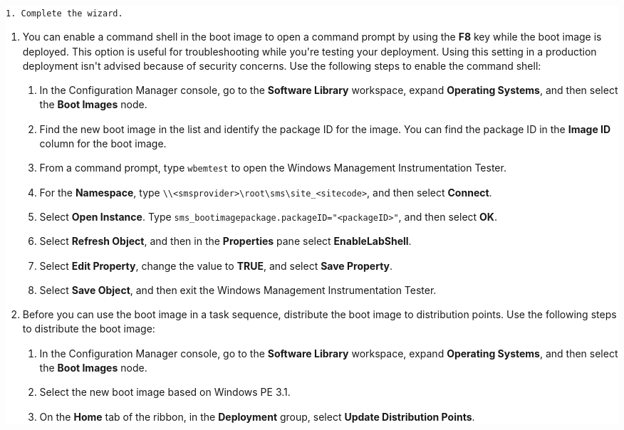     1. Complete the wizard.

1. You can enable a command shell in the boot image to open a command prompt by using the **F8** key while the boot image is deployed. This option is useful for troubleshooting while you're testing your deployment. Using this setting in a production deployment isn't advised because of security concerns. Use the following steps to enable the command shell:

    1. In the Configuration Manager console, go to the **Software Library** workspace, expand **Operating Systems**, and then select the **Boot Images** node.

    1. Find the new boot image in the list and identify the package ID for the image. You can find the package ID in the **Image ID** column for the boot image.

    1. From a command prompt, type `wbemtest` to open the Windows Management Instrumentation Tester.

    1. For the **Namespace**, type `\\<smsprovider>\root\sms\site_<sitecode>`, and then select **Connect**.

    1. Select **Open Instance**. Type `sms_bootimagepackage.packageID="<packageID>"`, and then select **OK**.

    1. Select **Refresh Object**, and then in the **Properties** pane select **EnableLabShell**.

    1. Select **Edit Property**, change the value to **TRUE**, and select **Save Property**.

    1. Select **Save Object**, and then exit the Windows Management Instrumentation Tester.

1. Before you can use the boot image in a task sequence, distribute the boot image to distribution points. Use the following steps to distribute the boot image:

    1. In the Configuration Manager console, go to the **Software Library** workspace, expand **Operating Systems**, and then select the **Boot Images** node.

    1. Select the new boot image based on Windows PE 3.1.

    1. On the **Home** tab of the ribbon, in the **Deployment** group, select **Update Distribution Points**.

